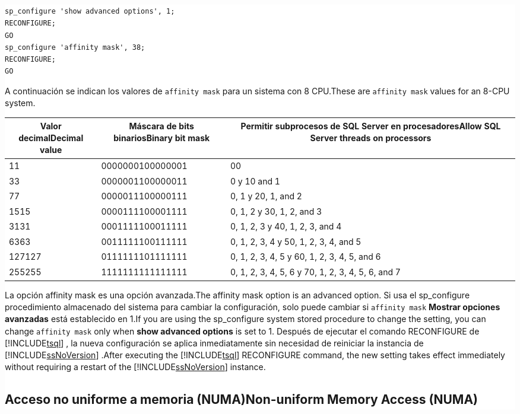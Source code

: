 ```  
sp_configure 'show advanced options', 1;  
RECONFIGURE;  
GO  
sp_configure 'affinity mask', 38;  
RECONFIGURE;  
GO  
```  
  
 <span data-ttu-id="131ac-170">A continuación se indican los valores de `affinity mask` para un sistema con 8 CPU.</span><span class="sxs-lookup"><span data-stu-id="131ac-170">These are `affinity mask` values for an 8-CPU system.</span></span>  
  
|<span data-ttu-id="131ac-171">Valor decimal</span><span class="sxs-lookup"><span data-stu-id="131ac-171">Decimal value</span></span>|<span data-ttu-id="131ac-172">Máscara de bits binarios</span><span class="sxs-lookup"><span data-stu-id="131ac-172">Binary bit mask</span></span>|<span data-ttu-id="131ac-173">Permitir subprocesos de SQL Server en procesadores</span><span class="sxs-lookup"><span data-stu-id="131ac-173">Allow SQL Server threads on processors</span></span>|  
|-------------------|---------------------|--------------------------------------------|  
|<span data-ttu-id="131ac-174">1</span><span class="sxs-lookup"><span data-stu-id="131ac-174">1</span></span>|<span data-ttu-id="131ac-175">00000001</span><span class="sxs-lookup"><span data-stu-id="131ac-175">00000001</span></span>|<span data-ttu-id="131ac-176">0</span><span class="sxs-lookup"><span data-stu-id="131ac-176">0</span></span>|  
|<span data-ttu-id="131ac-177">3</span><span class="sxs-lookup"><span data-stu-id="131ac-177">3</span></span>|<span data-ttu-id="131ac-178">00000011</span><span class="sxs-lookup"><span data-stu-id="131ac-178">00000011</span></span>|<span data-ttu-id="131ac-179">0 y 1</span><span class="sxs-lookup"><span data-stu-id="131ac-179">0 and 1</span></span>|  
|<span data-ttu-id="131ac-180">7</span><span class="sxs-lookup"><span data-stu-id="131ac-180">7</span></span>|<span data-ttu-id="131ac-181">00000111</span><span class="sxs-lookup"><span data-stu-id="131ac-181">00000111</span></span>|<span data-ttu-id="131ac-182">0, 1 y 2</span><span class="sxs-lookup"><span data-stu-id="131ac-182">0, 1, and 2</span></span>|  
|<span data-ttu-id="131ac-183">15</span><span class="sxs-lookup"><span data-stu-id="131ac-183">15</span></span>|<span data-ttu-id="131ac-184">00001111</span><span class="sxs-lookup"><span data-stu-id="131ac-184">00001111</span></span>|<span data-ttu-id="131ac-185">0, 1, 2 y 3</span><span class="sxs-lookup"><span data-stu-id="131ac-185">0, 1, 2, and 3</span></span>|  
|<span data-ttu-id="131ac-186">31</span><span class="sxs-lookup"><span data-stu-id="131ac-186">31</span></span>|<span data-ttu-id="131ac-187">00011111</span><span class="sxs-lookup"><span data-stu-id="131ac-187">00011111</span></span>|<span data-ttu-id="131ac-188">0, 1, 2, 3 y 4</span><span class="sxs-lookup"><span data-stu-id="131ac-188">0, 1, 2, 3, and 4</span></span>|  
|<span data-ttu-id="131ac-189">63</span><span class="sxs-lookup"><span data-stu-id="131ac-189">63</span></span>|<span data-ttu-id="131ac-190">00111111</span><span class="sxs-lookup"><span data-stu-id="131ac-190">00111111</span></span>|<span data-ttu-id="131ac-191">0, 1, 2, 3, 4 y 5</span><span class="sxs-lookup"><span data-stu-id="131ac-191">0, 1, 2, 3, 4, and 5</span></span>|  
|<span data-ttu-id="131ac-192">127</span><span class="sxs-lookup"><span data-stu-id="131ac-192">127</span></span>|<span data-ttu-id="131ac-193">01111111</span><span class="sxs-lookup"><span data-stu-id="131ac-193">01111111</span></span>|<span data-ttu-id="131ac-194">0, 1, 2, 3, 4, 5 y 6</span><span class="sxs-lookup"><span data-stu-id="131ac-194">0, 1, 2, 3, 4, 5, and 6</span></span>|  
|<span data-ttu-id="131ac-195">255</span><span class="sxs-lookup"><span data-stu-id="131ac-195">255</span></span>|<span data-ttu-id="131ac-196">11111111</span><span class="sxs-lookup"><span data-stu-id="131ac-196">11111111</span></span>|<span data-ttu-id="131ac-197">0, 1, 2, 3, 4, 5, 6 y 7</span><span class="sxs-lookup"><span data-stu-id="131ac-197">0, 1, 2, 3, 4, 5, 6, and 7</span></span>|  
  
 <span data-ttu-id="131ac-198">La opción affinity mask es una opción avanzada.</span><span class="sxs-lookup"><span data-stu-id="131ac-198">The affinity mask option is an advanced option.</span></span> <span data-ttu-id="131ac-199">Si usa el sp_configure procedimiento almacenado del sistema para cambiar la configuración, solo puede cambiar si `affinity mask` **Mostrar opciones avanzadas** está establecido en 1.</span><span class="sxs-lookup"><span data-stu-id="131ac-199">If you are using the sp_configure system stored procedure to change the setting, you can change `affinity mask` only when **show advanced options** is set to 1.</span></span> <span data-ttu-id="131ac-200">Después de ejecutar el comando RECONFIGURE de [!INCLUDE[tsql](../../includes/tsql-md.md)] , la nueva configuración se aplica inmediatamente sin necesidad de reiniciar la instancia de [!INCLUDE[ssNoVersion](../../includes/ssnoversion-md.md)] .</span><span class="sxs-lookup"><span data-stu-id="131ac-200">After executing the [!INCLUDE[tsql](../../includes/tsql-md.md)] RECONFIGURE command, the new setting takes effect immediately without requiring a restart of the [!INCLUDE[ssNoVersion](../../includes/ssnoversion-md.md)] instance.</span></span>  
  
## <a name="non-uniform-memory-access-numa"></a><span data-ttu-id="131ac-201">Acceso no uniforme a memoria (NUMA)</span><span class="sxs-lookup"><span data-stu-id="131ac-201">Non-uniform Memory Access (NUMA)</span></span>  